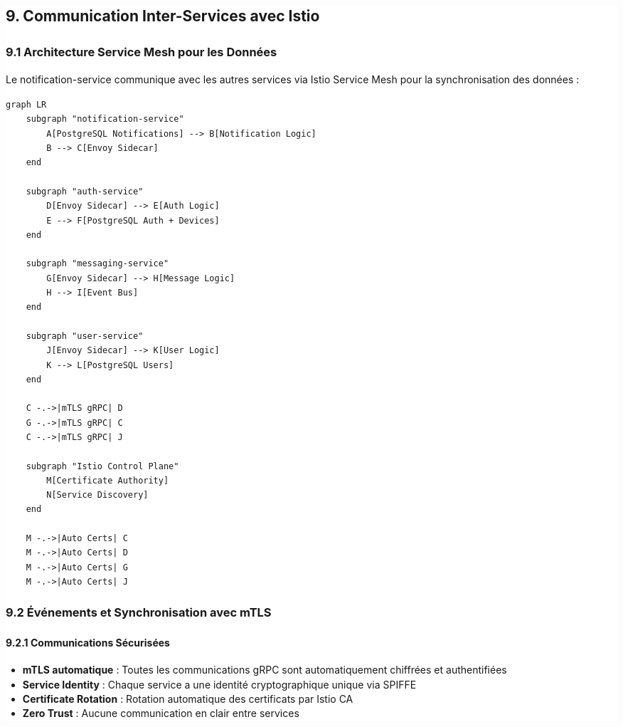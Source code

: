 ## 9. Communication Inter-Services avec Istio

### 9.1 Architecture Service Mesh pour les Données

Le notification-service communique avec les autres services via Istio Service Mesh pour la synchronisation des données :

```mermaid
graph LR
    subgraph "notification-service"
        A[PostgreSQL Notifications] --> B[Notification Logic]
        B --> C[Envoy Sidecar]
    end
    
    subgraph "auth-service"
        D[Envoy Sidecar] --> E[Auth Logic]
        E --> F[PostgreSQL Auth + Devices]
    end
    
    subgraph "messaging-service"
        G[Envoy Sidecar] --> H[Message Logic]
        H --> I[Event Bus]
    end
    
    subgraph "user-service"
        J[Envoy Sidecar] --> K[User Logic]
        K --> L[PostgreSQL Users]
    end
    
    C -.->|mTLS gRPC| D
    G -.->|mTLS gRPC| C
    C -.->|mTLS gRPC| J
    
    subgraph "Istio Control Plane"
        M[Certificate Authority]
        N[Service Discovery]
    end
    
    M -.->|Auto Certs| C
    M -.->|Auto Certs| D
    M -.->|Auto Certs| G
    M -.->|Auto Certs| J
```

### 9.2 Événements et Synchronisation avec mTLS

#### 9.2.1 Communications Sécurisées
- **mTLS automatique** : Toutes les communications gRPC sont automatiquement chiffrées et authentifiées
- **Service Identity** : Chaque service a une identité cryptographique unique via SPIFFE
- **Certificate Rotation** : Rotation automatique des certificats par Istio CA
- **Zero Trust** : Aucune communication en clair entre services
